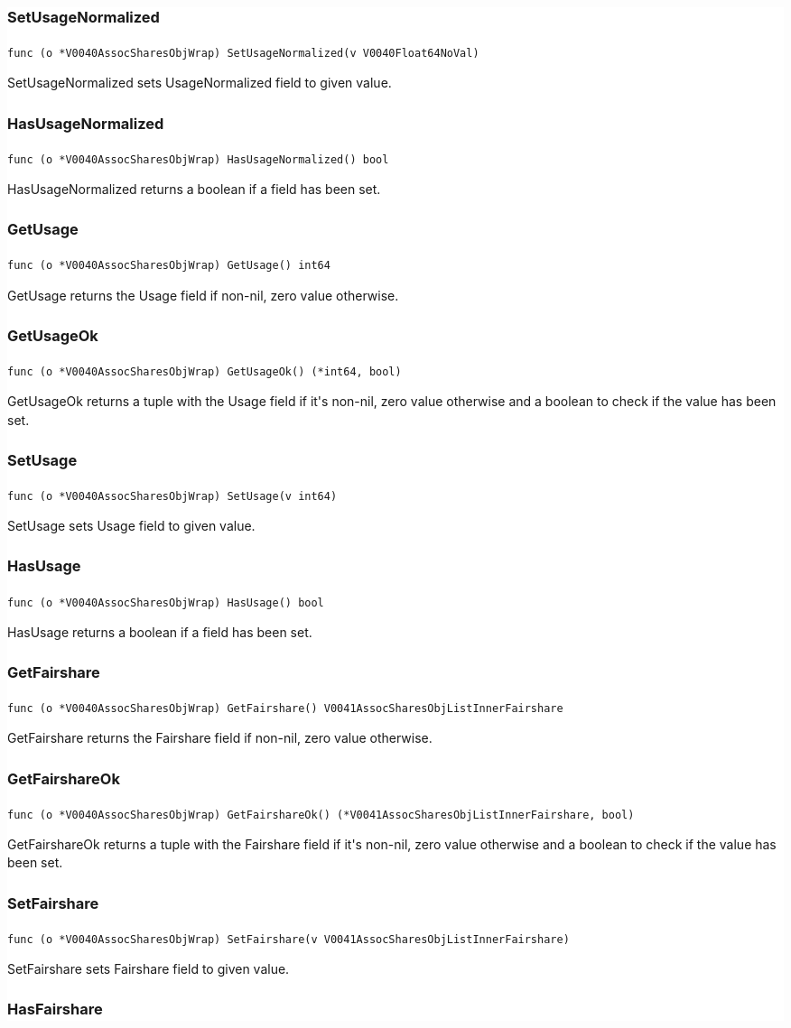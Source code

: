 ### SetUsageNormalized

`func (o *V0040AssocSharesObjWrap) SetUsageNormalized(v V0040Float64NoVal)`

SetUsageNormalized sets UsageNormalized field to given value.

### HasUsageNormalized

`func (o *V0040AssocSharesObjWrap) HasUsageNormalized() bool`

HasUsageNormalized returns a boolean if a field has been set.

### GetUsage

`func (o *V0040AssocSharesObjWrap) GetUsage() int64`

GetUsage returns the Usage field if non-nil, zero value otherwise.

### GetUsageOk

`func (o *V0040AssocSharesObjWrap) GetUsageOk() (*int64, bool)`

GetUsageOk returns a tuple with the Usage field if it's non-nil, zero value otherwise
and a boolean to check if the value has been set.

### SetUsage

`func (o *V0040AssocSharesObjWrap) SetUsage(v int64)`

SetUsage sets Usage field to given value.

### HasUsage

`func (o *V0040AssocSharesObjWrap) HasUsage() bool`

HasUsage returns a boolean if a field has been set.

### GetFairshare

`func (o *V0040AssocSharesObjWrap) GetFairshare() V0041AssocSharesObjListInnerFairshare`

GetFairshare returns the Fairshare field if non-nil, zero value otherwise.

### GetFairshareOk

`func (o *V0040AssocSharesObjWrap) GetFairshareOk() (*V0041AssocSharesObjListInnerFairshare, bool)`

GetFairshareOk returns a tuple with the Fairshare field if it's non-nil, zero value otherwise
and a boolean to check if the value has been set.

### SetFairshare

`func (o *V0040AssocSharesObjWrap) SetFairshare(v V0041AssocSharesObjListInnerFairshare)`

SetFairshare sets Fairshare field to given value.

### HasFairshare
